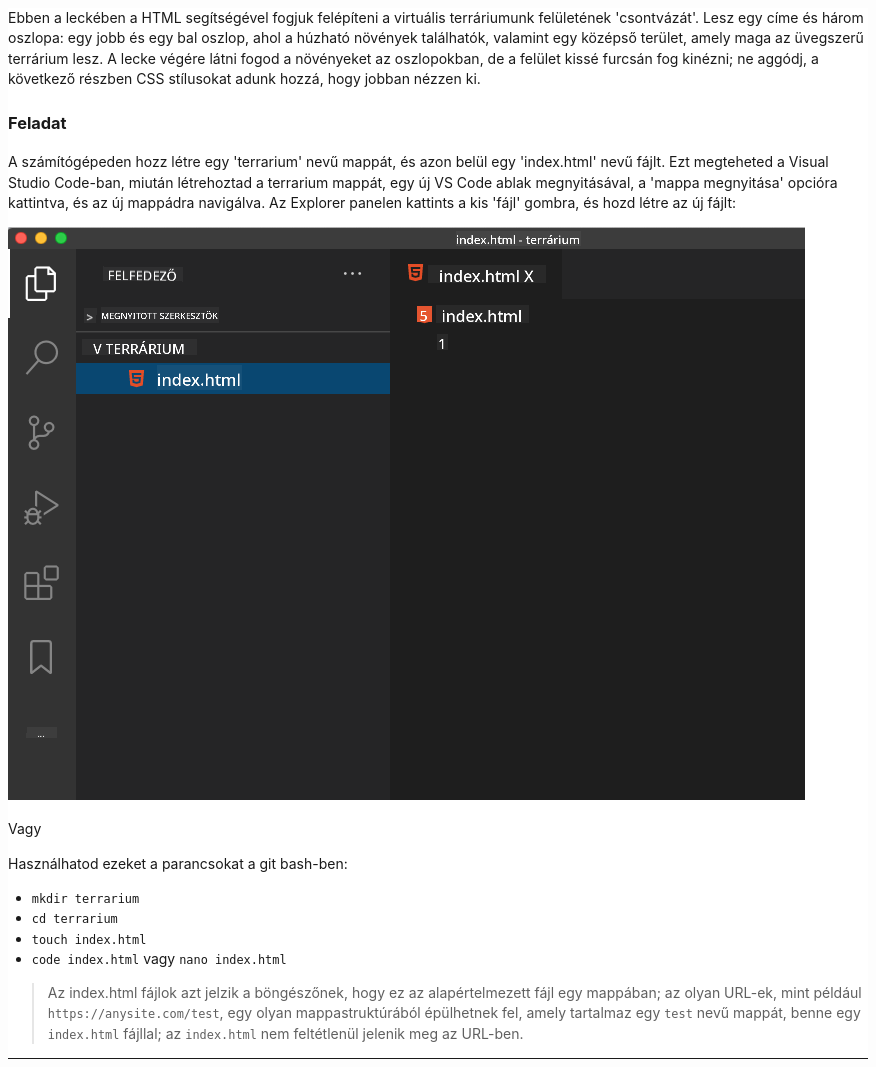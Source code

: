 Ebben a leckében a HTML segítségével fogjuk felépíteni a virtuális terráriumunk felületének 'csontvázát'. Lesz egy címe és három oszlopa: egy jobb és egy bal oszlop, ahol a húzható növények találhatók, valamint egy középső terület, amely maga az üvegszerű terrárium lesz. A lecke végére látni fogod a növényeket az oszlopokban, de a felület kissé furcsán fog kinézni; ne aggódj, a következő részben CSS stílusokat adunk hozzá, hogy jobban nézzen ki.

### Feladat

A számítógépeden hozz létre egy 'terrarium' nevű mappát, és azon belül egy 'index.html' nevű fájlt. Ezt megteheted a Visual Studio Code-ban, miután létrehoztad a terrarium mappát, egy új VS Code ablak megnyitásával, a 'mappa megnyitása' opcióra kattintva, és az új mappádra navigálva. Az Explorer panelen kattints a kis 'fájl' gombra, és hozd létre az új fájlt:

![explorer a VS Code-ban](../../../../translated_images/vs-code-index.e2986cf919471eb984a0afef231380c8b132b000635105f2397bd2754d1b689c.hu.png)

Vagy

Használhatod ezeket a parancsokat a git bash-ben:
* `mkdir terrarium`
* `cd terrarium`
* `touch index.html`
* `code index.html` vagy `nano index.html`

> Az index.html fájlok azt jelzik a böngészőnek, hogy ez az alapértelmezett fájl egy mappában; az olyan URL-ek, mint például `https://anysite.com/test`, egy olyan mappastruktúrából épülhetnek fel, amely tartalmaz egy `test` nevű mappát, benne egy `index.html` fájllal; az `index.html` nem feltétlenül jelenik meg az URL-ben.

---